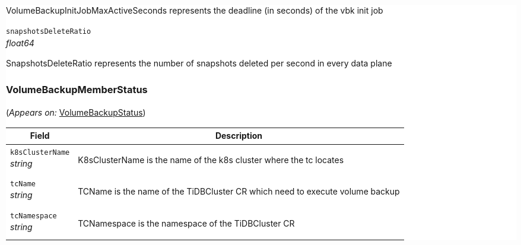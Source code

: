 <p>VolumeBackupInitJobMaxActiveSeconds represents the deadline (in seconds) of the vbk init job</p>
</td>
</tr>
<tr>
<td>
<code>snapshotsDeleteRatio</code></br>
<em>
float64
</em>
</td>
<td>
<p>SnapshotsDeleteRatio represents the number of snapshots deleted per second in every data plane</p>
</td>
</tr>
</tbody>
</table>
<h3 id="volumebackupmemberstatus">VolumeBackupMemberStatus</h3>
<p>
(<em>Appears on:</em>
<a href="#volumebackupstatus">VolumeBackupStatus</a>)
</p>
<p>
</p>
<table>
<thead>
<tr>
<th>Field</th>
<th>Description</th>
</tr>
</thead>
<tbody>
<tr>
<td>
<code>k8sClusterName</code></br>
<em>
string
</em>
</td>
<td>
<p>K8sClusterName is the name of the k8s cluster where the tc locates</p>
</td>
</tr>
<tr>
<td>
<code>tcName</code></br>
<em>
string
</em>
</td>
<td>
<p>TCName is the name of the TiDBCluster CR which need to execute volume backup</p>
</td>
</tr>
<tr>
<td>
<code>tcNamespace</code></br>
<em>
string
</em>
</td>
<td>
<p>TCNamespace is the namespace of the TiDBCluster CR</p>
</td>